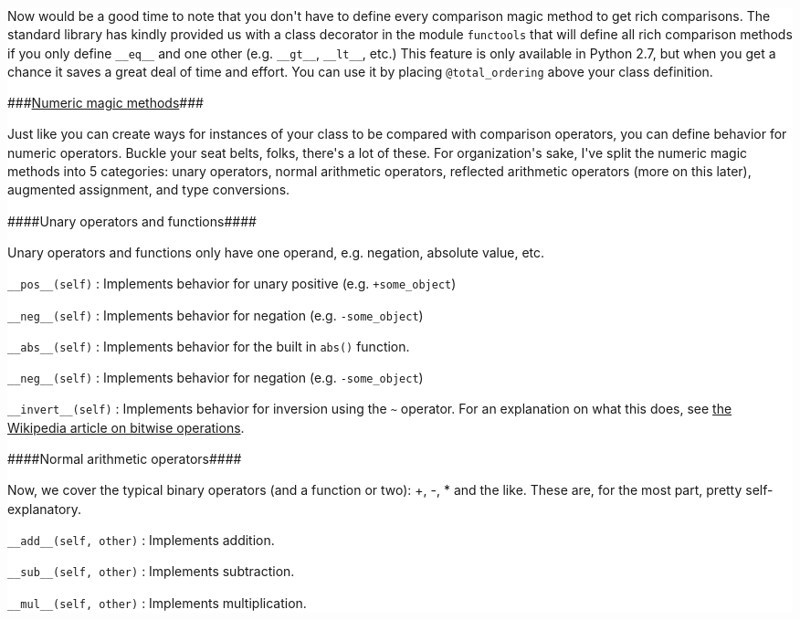 Now would be a good time to note that you don't have to define every comparison magic method to get rich 
comparisons. The standard library has kindly provided us with a class decorator in the module `functools` 
that will define all rich comparison methods if you only define `__eq__` and one other (e.g. `__gt__`, 
`__lt__`, etc.) This feature is only available in Python 2.7, but when you get a chance it saves a great 
deal of time and effort. You can use it by placing `@total_ordering` above your class definition.

###<a id="numeric" href="#numeric">Numeric magic methods</a>###

Just like you can create ways for instances of your class to be compared with comparison operators, you 
can define behavior for numeric operators. Buckle your seat belts, folks, there's a lot of these. For 
organization's sake, I've split the numeric magic methods into 5 categories: unary operators, normal 
arithmetic operators, reflected arithmetic operators (more on this later), augmented assignment, and type 
conversions.

####Unary operators and functions####

Unary operators and functions only have one operand, e.g. negation, absolute value, etc.


`__pos__(self)`
:    Implements behavior for unary positive (e.g. `+some_object`)

`__neg__(self)`
:    Implements behavior for negation (e.g. `-some_object`)

`__abs__(self)`
:    Implements behavior for the built in `abs()` function.

`__neg__(self)`
:    Implements behavior for negation (e.g. `-some_object`)

`__invert__(self)`
:    Implements behavior for inversion using the `~` operator. For an explanation on what this does, see [the Wikipedia article on bitwise operations](http://en.wikipedia.org/wiki/Bitwise_operation#NOT).


####Normal arithmetic operators####

Now, we cover the typical binary operators (and a function or two): +, -, * and the like. These are, for 
the most part, pretty self-explanatory.


`__add__(self, other)`
:    Implements addition.

`__sub__(self, other)`
:    Implements subtraction.

`__mul__(self, other)`
:    Implements multiplication.
